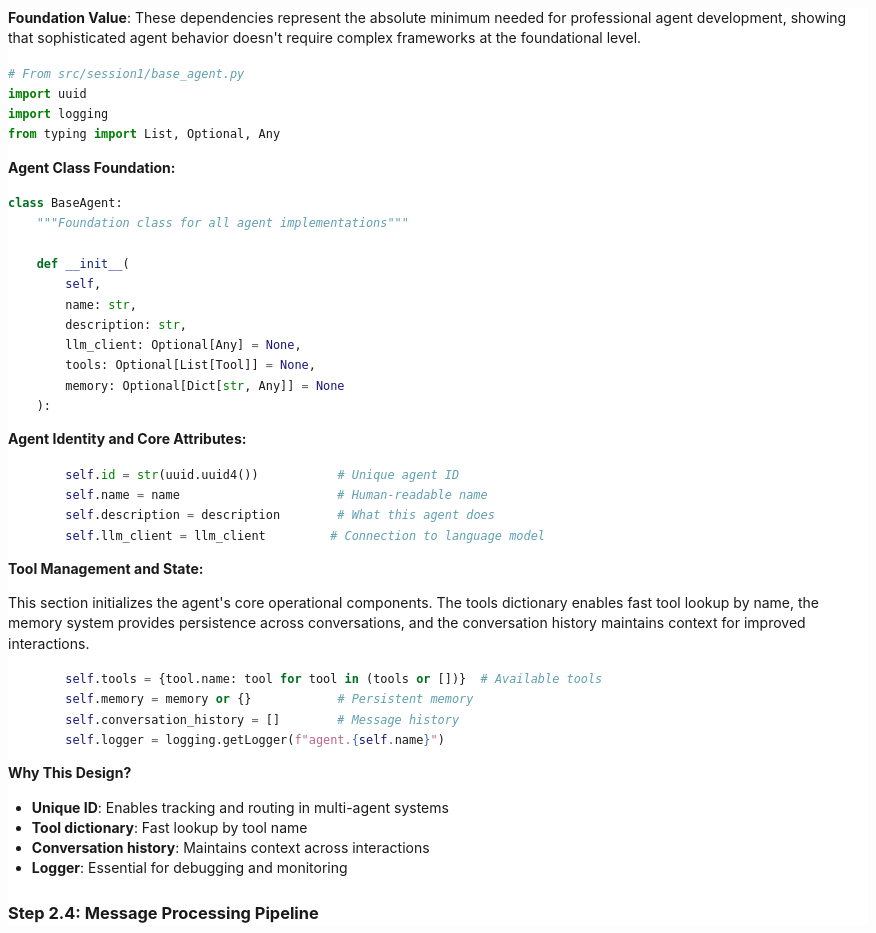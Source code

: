 **Foundation Value**: These dependencies represent the absolute minimum needed for professional agent development, showing that sophisticated agent behavior doesn't require complex frameworks at the foundational level.

```python
# From src/session1/base_agent.py
import uuid
import logging
from typing import List, Optional, Any
```

**Agent Class Foundation:**

```python
class BaseAgent:
    """Foundation class for all agent implementations"""
    
    def __init__(
        self, 
        name: str, 
        description: str,
        llm_client: Optional[Any] = None,
        tools: Optional[List[Tool]] = None,
        memory: Optional[Dict[str, Any]] = None
    ):
```

**Agent Identity and Core Attributes:**

```python
        self.id = str(uuid.uuid4())           # Unique agent ID
        self.name = name                      # Human-readable name
        self.description = description        # What this agent does
        self.llm_client = llm_client         # Connection to language model
```

**Tool Management and State:**

This section initializes the agent's core operational components. The tools dictionary enables fast tool lookup by name, the memory system provides persistence across conversations, and the conversation history maintains context for improved interactions.

```python
        self.tools = {tool.name: tool for tool in (tools or [])}  # Available tools
        self.memory = memory or {}            # Persistent memory
        self.conversation_history = []        # Message history
        self.logger = logging.getLogger(f"agent.{self.name}")
```

**Why This Design?**

- **Unique ID**: Enables tracking and routing in multi-agent systems
- **Tool dictionary**: Fast lookup by tool name
- **Conversation history**: Maintains context across interactions
- **Logger**: Essential for debugging and monitoring

### Step 2.4: Message Processing Pipeline
